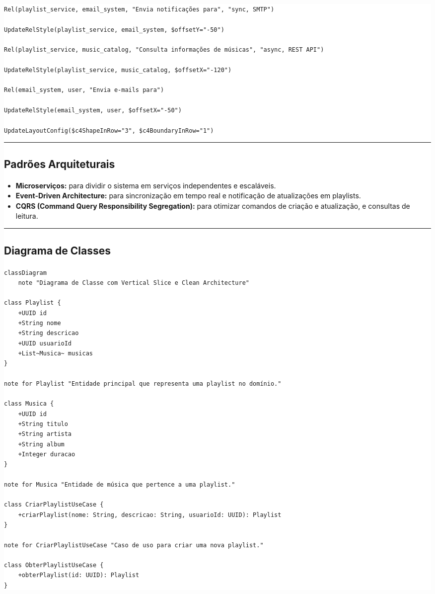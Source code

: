 	  

	Rel(playlist_service, email_system, "Envia notificações para", "sync, SMTP")

	UpdateRelStyle(playlist_service, email_system, $offsetY="-50")

	Rel(playlist_service, music_catalog, "Consulta informações de músicas", "async, REST API")

	UpdateRelStyle(playlist_service, music_catalog, $offsetX="-120")

	Rel(email_system, user, "Envia e-mails para")

	UpdateRelStyle(email_system, user, $offsetX="-50")

	UpdateLayoutConfig($c4ShapeInRow="3", $c4BoundaryInRow="1")
---
## Padrões Arquiteturais

-   **Microserviços:** para dividir o sistema em serviços independentes e escaláveis.
-   **Event-Driven Architecture:** para sincronização em tempo real e notificação de atualizações em playlists.
-   **CQRS (Command Query Responsibility Segregation):** para otimizar comandos de criação e atualização, e consultas de leitura.
---
## Diagrama de Classes
	classDiagram
	    note "Diagrama de Classe com Vertical Slice e Clean Architecture"

    class Playlist {
        +UUID id
        +String nome
        +String descricao
        +UUID usuarioId
        +List~Musica~ musicas
    }

    note for Playlist "Entidade principal que representa uma playlist no domínio."

    class Musica {
        +UUID id
        +String titulo
        +String artista
        +String album
        +Integer duracao
    }

    note for Musica "Entidade de música que pertence a uma playlist."

    class CriarPlaylistUseCase {
        +criarPlaylist(nome: String, descricao: String, usuarioId: UUID): Playlist
    }

    note for CriarPlaylistUseCase "Caso de uso para criar uma nova playlist."

    class ObterPlaylistUseCase {
        +obterPlaylist(id: UUID): Playlist
    }
